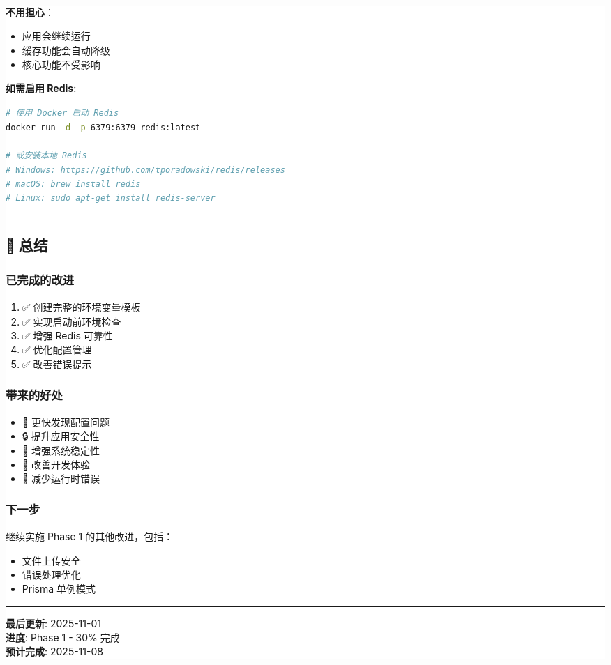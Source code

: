 **不用担心**：
- 应用会继续运行
- 缓存功能会自动降级
- 核心功能不受影响

**如需启用 Redis**:
```bash
# 使用 Docker 启动 Redis
docker run -d -p 6379:6379 redis:latest

# 或安装本地 Redis
# Windows: https://github.com/tporadowski/redis/releases
# macOS: brew install redis
# Linux: sudo apt-get install redis-server
```

---

## 🎉 总结

### 已完成的改进
1. ✅ 创建完整的环境变量模板
2. ✅ 实现启动前环境检查
3. ✅ 增强 Redis 可靠性
4. ✅ 优化配置管理
5. ✅ 改善错误提示

### 带来的好处
- 🚀 更快发现配置问题
- 🔒 提升应用安全性
- 💪 增强系统稳定性
- 📖 改善开发体验
- 🐛 减少运行时错误

### 下一步
继续实施 Phase 1 的其他改进，包括：
- 文件上传安全
- 错误处理优化
- Prisma 单例模式

---

**最后更新**: 2025-11-01  
**进度**: Phase 1 - 30% 完成  
**预计完成**: 2025-11-08

